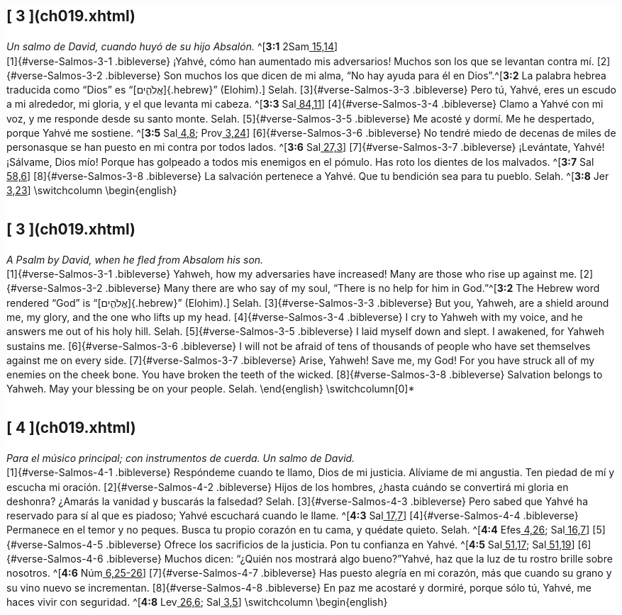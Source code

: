 <h2 class="chaptertitle">[&nbsp;3&nbsp;](ch019.xhtml)<span><span id="chapter-Salmos-3"></span></span></h2>

*Un salmo de David, cuando huyó de su hijo Absalón.* ^[**3:1** 2Sam[ 15,14](ch046.xhtml#verse-1-Corintios-15-14)] \
[1]{#verse-Salmos-3-1 .bibleverse} ¡Yahvé, cómo han aumentado mis adversarios! Muchos son los que se levantan contra mí. [2]{#verse-Salmos-3-2 .bibleverse} Son muchos los que dicen de mi alma, “No hay ayuda para él en Dios”.^[**3:2** La palabra hebrea traducida como “Dios” es “[אֱלֹהִ֑ים]{.hebrew}” (Elohim).] Selah. [3]{#verse-Salmos-3-3 .bibleverse} Pero tú, Yahvé, eres un escudo a mi alrededor, mi gloria, y el que levanta mi cabeza. ^[**3:3** Sal[ 84,11](ch046.xhtml#verse-1-Corintios-84-11)] [4]{#verse-Salmos-3-4 .bibleverse} Clamo a Yahvé con mi voz, y me responde desde su santo monte. Selah. [5]{#verse-Salmos-3-5 .bibleverse} Me acosté y dormí. Me he despertado, porque Yahvé me sostiene. ^[**3:5** Sal[ 4,8](ch046.xhtml#verse-1-Corintios-4-8); Prov[ 3,24](ch046.xhtml#verse-1-Corintios-3-24)] [6]{#verse-Salmos-3-6 .bibleverse} No tendré miedo de decenas de miles de personasque se han puesto en mi contra por todos lados. ^[**3:6** Sal[ 27,3](ch046.xhtml#verse-1-Corintios-27-3)] [7]{#verse-Salmos-3-7 .bibleverse} ¡Levántate, Yahvé! ¡Sálvame, Dios mío! Porque has golpeado a todos mis enemigos en el pómulo. Has roto los dientes de los malvados. ^[**3:7** Sal[ 58,6](ch046.xhtml#verse-1-Corintios-58-6)] [8]{#verse-Salmos-3-8 .bibleverse} La salvación pertenece a Yahvé. Que tu bendición sea para tu pueblo. Selah. ^[**3:8** Jer[ 3,23](ch046.xhtml#verse-1-Corintios-3-23)]
\switchcolumn
\begin{english}

<h2 class="chaptertitle">[&nbsp;3&nbsp;](ch019.xhtml)<span><span id="chapter-Salmos-3"></span></span></h2>

*A Psalm by David, when he fled from Absalom his son.* \
 [1]{#verse-Salmos-3-1 .bibleverse} Yahweh, how my adversaries have increased! Many are those who rise up against me. [2]{#verse-Salmos-3-2 .bibleverse} Many there are who say of my soul, “There is no help for him in God.”^[**3:2** The Hebrew word rendered “God” is “[אֱלֹהִ֑ים]{.hebrew}” (Elohim).] Selah. [3]{#verse-Salmos-3-3 .bibleverse} But you, Yahweh, are a shield around me, my glory, and the one who lifts up my head. [4]{#verse-Salmos-3-4 .bibleverse} I cry to Yahweh with my voice, and he answers me out of his holy hill. Selah. [5]{#verse-Salmos-3-5 .bibleverse} I laid myself down and slept. I awakened, for Yahweh sustains me. [6]{#verse-Salmos-3-6 .bibleverse} I will not be afraid of tens of thousands of people who have set themselves against me on every side. [7]{#verse-Salmos-3-7 .bibleverse} Arise, Yahweh! Save me, my God! For you have struck all of my enemies on the cheek bone. You have broken the teeth of the wicked. [8]{#verse-Salmos-3-8 .bibleverse} Salvation belongs to Yahweh. May your blessing be on your people. Selah.
\end{english}
\switchcolumn[0]*

<h2 class="chaptertitle">[&nbsp;4&nbsp;](ch019.xhtml)<span><span id="chapter-Salmos-4"></span></span></h2>

*Para el músico principal; con instrumentos de cuerda. Un salmo de David.* \
[1]{#verse-Salmos-4-1 .bibleverse} Respóndeme cuando te llamo, Dios de mi justicia. Alíviame de mi angustia. Ten piedad de mí y escucha mi oración. [2]{#verse-Salmos-4-2 .bibleverse} Hijos de los hombres, ¿hasta cuándo se convertirá mi gloria en deshonra? ¿Amarás la vanidad y buscarás la falsedad? Selah. [3]{#verse-Salmos-4-3 .bibleverse} Pero sabed que Yahvé ha reservado para sí al que es piadoso; Yahvé escuchará cuando le llame. ^[**4:3** Sal[ 17,7](ch046.xhtml#verse-1-Corintios-17-7)] [4]{#verse-Salmos-4-4 .bibleverse} Permanece en el temor y no peques. Busca tu propio corazón en tu cama, y quédate quieto. Selah. ^[**4:4** Efes[ 4,26](ch046.xhtml#verse-1-Corintios-4-26); Sal[ 16,7](ch046.xhtml#verse-1-Corintios-16-7)] [5]{#verse-Salmos-4-5 .bibleverse} Ofrece los sacrificios de la justicia. Pon tu confianza en Yahvé. ^[**4:5** Sal[ 51,17](ch046.xhtml#verse-1-Corintios-51-17); Sal[ 51,19](ch046.xhtml#verse-1-Corintios-51-19)] [6]{#verse-Salmos-4-6 .bibleverse} Muchos dicen: “¿Quién nos mostrará algo bueno?”Yahvé, haz que la luz de tu rostro brille sobre nosotros. ^[**4:6** Núm[ 6,25-26](ch046.xhtml#verse-1-Corintios-6-25)] [7]{#verse-Salmos-4-7 .bibleverse} Has puesto alegría en mi corazón, más que cuando su grano y su vino nuevo se incrementan. [8]{#verse-Salmos-4-8 .bibleverse} En paz me acostaré y dormiré, porque sólo tú, Yahvé, me haces vivir con seguridad. ^[**4:8** Lev[ 26,6](ch046.xhtml#verse-1-Corintios-26-6); Sal[ 3,5](ch046.xhtml#verse-1-Corintios-3-5)]
\switchcolumn
\begin{english}
